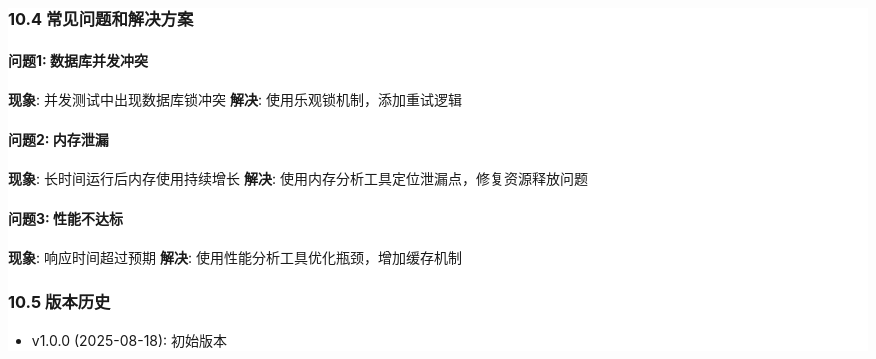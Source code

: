 ### 10.4 常见问题和解决方案

#### 问题1: 数据库并发冲突
**现象**: 并发测试中出现数据库锁冲突
**解决**: 使用乐观锁机制，添加重试逻辑

#### 问题2: 内存泄漏
**现象**: 长时间运行后内存使用持续增长
**解决**: 使用内存分析工具定位泄漏点，修复资源释放问题

#### 问题3: 性能不达标
**现象**: 响应时间超过预期
**解决**: 使用性能分析工具优化瓶颈，增加缓存机制

### 10.5 版本历史
- v1.0.0 (2025-08-18): 初始版本